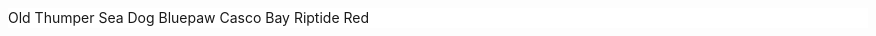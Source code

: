 <td height="20" >Old Thumper
</td>
</tr>
<tr >

<td height="20" >Sea Dog Bluepaw
</td>
</tr>
<tr >

<td height="20" >Casco Bay Riptide Red
</td>
</tr>
</tbody>
</table>
